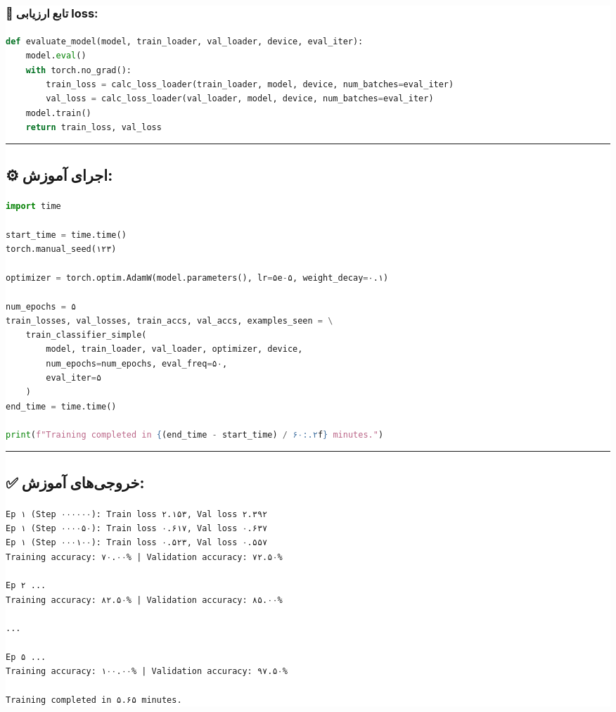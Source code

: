 
### 🔎 تابع ارزیابی loss:

```python
def evaluate_model(model, train_loader, val_loader, device, eval_iter):
    model.eval()
    with torch.no_grad():
        train_loss = calc_loss_loader(train_loader, model, device, num_batches=eval_iter)
        val_loss = calc_loss_loader(val_loader, model, device, num_batches=eval_iter)
    model.train()
    return train_loss, val_loss
```

---

## ⚙️ اجرای آموزش:

```python
import time

start_time = time.time()
torch.manual_seed(۱۲۳)

optimizer = torch.optim.AdamW(model.parameters(), lr=۵e-۵, weight_decay=۰.۱)

num_epochs = ۵
train_losses, val_losses, train_accs, val_accs, examples_seen = \
    train_classifier_simple(
        model, train_loader, val_loader, optimizer, device,
        num_epochs=num_epochs, eval_freq=۵۰,
        eval_iter=۵
    )
end_time = time.time()

print(f"Training completed in {(end_time - start_time) / ۶۰:.۲f} minutes.")
```

---

## ✅ خروجی‌های آموزش:

```
Ep ۱ (Step ۰۰۰۰۰۰): Train loss ۲.۱۵۳, Val loss ۲.۳۹۲
Ep ۱ (Step ۰۰۰۰۵۰): Train loss ۰.۶۱۷, Val loss ۰.۶۳۷
Ep ۱ (Step ۰۰۰۱۰۰): Train loss ۰.۵۲۳, Val loss ۰.۵۵۷
Training accuracy: ۷۰.۰۰% | Validation accuracy: ۷۲.۵۰%

Ep ۲ ...
Training accuracy: ۸۲.۵۰% | Validation accuracy: ۸۵.۰۰%

...

Ep ۵ ...
Training accuracy: ۱۰۰.۰۰% | Validation accuracy: ۹۷.۵۰%

Training completed in ۵.۶۵ minutes.
```
